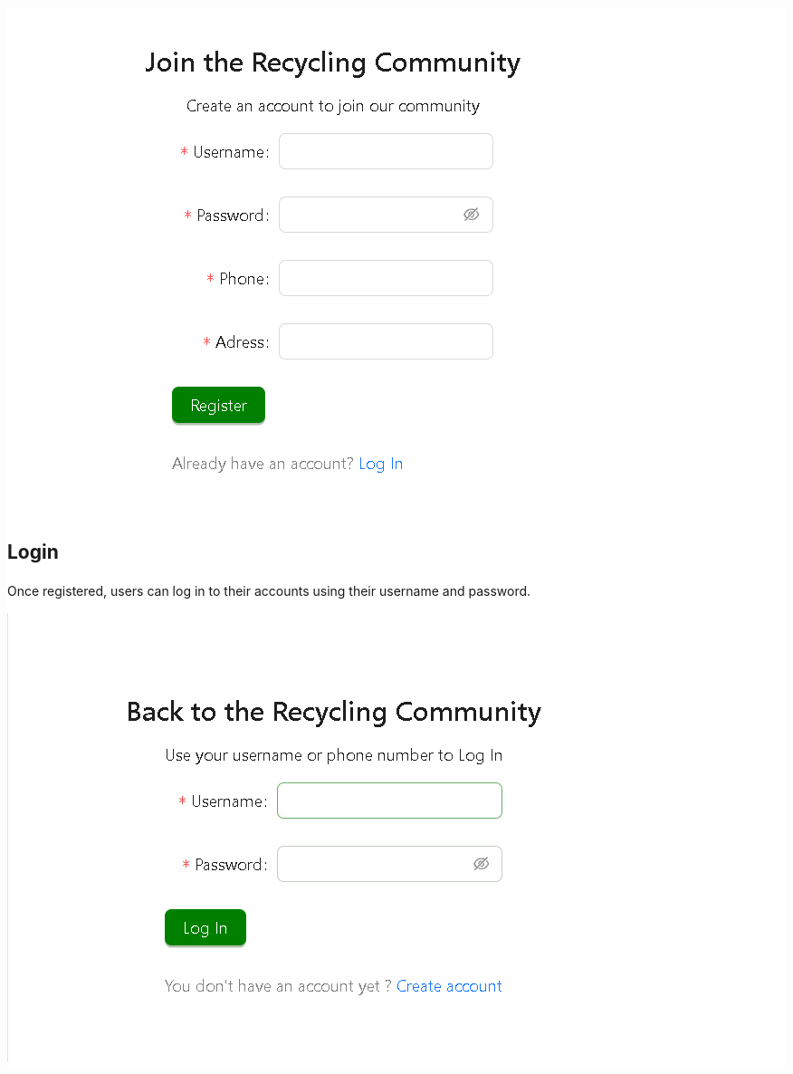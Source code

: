 ![Register Screenshot](assets/sc5.png)

## Login

Once registered, users can log in to their accounts using their username and password.

![Login Screenshot](assets/sc4.png)
